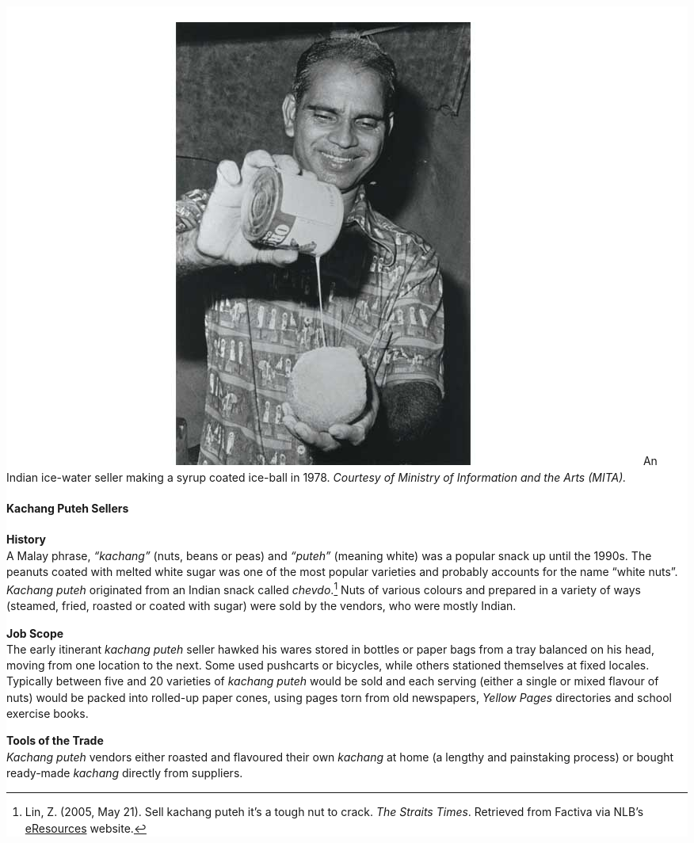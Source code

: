<div style="background-color: white;">
<br>
<img src="/images/vol-9-issue-4/forgottentrades/ice_ball.jpg">
An Indian ice-water seller making a syrup coated ice-ball in 1978. <i>Courtesy of Ministry of Information and the Arts (MITA).</i></div>

#### **Kachang Puteh Sellers**

**History**<br>A Malay phrase, <i>“kachang”</i> (nuts, beans or peas) and <i>“puteh”</i> (meaning white) was a popular snack up until the 1990s. The peanuts coated with melted white sugar was one of the most popular varieties and probably accounts for the name “white nuts”. <i>Kachang puteh</i> originated from an Indian snack called <i>chevdo</i>.[^10] Nuts of various colours and prepared in a variety of ways (steamed, fried, roasted or coated with sugar) were sold by the vendors, who were mostly Indian.

**Job Scope**<br>The early itinerant <i>kachang puteh</i> seller hawked his wares stored in bottles or paper bags from a tray balanced on his head, moving from one location to the next. Some used pushcarts or bicycles, while others stationed themselves at fixed locales. Typically between five and 20 varieties of <i>kachang puteh</i> would be sold and each serving (either a single or mixed flavour of nuts) would be packed into rolled-up paper cones, using pages torn from old newspapers, <i>Yellow Pages</i> directories and school exercise books.

**Tools of the Trade**<br><i>Kachang puteh</i> vendors either roasted and flavoured their own <i>kachang</i> at home (a lengthy and painstaking process) or bought ready-made <i>kachang</i> directly from suppliers.


[^1]: [All kinds of everything along walkways of old](http://eresources.nlb.gov.sg/newspapers/Digitised/Article/straitstimes19870316-1.2.59.34.1). (1987, March 16). The Straits Times, p. 26. Retrieved from NewspaperSG.
[^2]: Naidu, R.T. (2016). *[Five-foot-way traders](https://eresources.nlb.gov.sg/infopedia/articles/SIP_105_2005-01-04.html)*. Retrieved from Singapore Infopedia, National Library Singapore.
[^3]: Sullivan, M. (1985). *[“Can survive, la”: Cottage industries in high-rise Singapore](https://eservice.nlb.gov.sg/item_holding.aspx?bid=4082532)* (p. 14). Singapore: G. Brash. (Call no.: RSING 338.634095957 SUL)
[^4]: [Sullivan](https://eservice.nlb.gov.sg/item_holding.aspx?bid=4082532), 1985, p. 15.
[^5]: [Sullivan](https://eservice.nlb.gov.sg/item_holding.aspx?bid=4082532), 1985, p. 26.
[^6]: Naidu, R.T. (2018, July). *[Traditional cobblers](https://eresources.nlb.gov.sg/infopedia/articles/SIP_143_2004-12-14.html)*. Retrieved from Singapore Infopedia, National Library Singapore.
[^7]: National Heritage Board. (2013). <i>Heritage along footpaths: Community Heritage series IV</i> (pp. 4–5). Retrieved from National Heritage Board website; [Naidu](https://eresources.nlb.gov.sg/infopedia/articles/SIP_143_2004-12-14.html), Jul 2018. 
[^8]: National Heritage Board, 2013, pp. 8–10; Naidu, R.T. (2017). *[Parrot astrologers](https://eresources.nlb.gov.sg/infopedia/articles/SIP_602_2005-01-04.html)*. Retrieved from Singapore Infopedia, National Library Singapore; Lo-Ang, S.G., &amp; Chua, C.H. (Eds.). (1992). *[Vanishing trades of Singapore](https://eservice.nlb.gov.sg/item_holding.aspx?bid=6313327)* (pp. 60–64). Singapore: Oral History Department. (Call no.: RSING 338.642095957 VAN)
[^9]: National Heritage Board, 2013, pp. 12–14.
[^10]: Lin, Z. (2005, May 21). Sell kachang puteh it’s a tough nut to crack. <i>The Straits Times</i>. Retrieved from Factiva via NLB’s [eResources](https://eresources.nlb.gov.sg/main/) website.
[^11]: <i>The Straits Times</i>, 21 May 2005.
[^12]: National Heritage Board, 2013, pp. 16–18.
[^13]: [Lo-Ang &amp; Chua](https://eservice.nlb.gov.sg/item_holding.aspx?bid=6313327), 1992, p. 36. 
[^14]: [Lo-Ang &amp; Chua](https://eservice.nlb.gov.sg/item_holding.aspx?bid=6313327), 1992, pp. 35–37.
[^15]: National Heritage Board, 2013, pp. 20–22.
[^16]: National Library Board. (2013). <i>Singapore memory portal</i>. Retrieved from Singapore memory.sg website.
[^17]: Ghetto Singapore. (2013). <i>Vanishing trades of Singapore</i>. Retrieved from ghettosingapore website; Lim, J. (2013, March 15). <i>Trading stories with six tradesmen</i>. Retrieved from The Long and Winding Road website; <i>The vanishing trade: Trishaws in Singapore</i>. (2010, May 17). Retrieved from sgtrishaws.wordpress.com website; Teo, J. (2013). <i>Vanishing trades/scenes in Singapore</i>. Retrieved from pinterest.com wesbite; <i>Vanishing Trades</i>. (1999). Retrieved from ThinkQuest Library website. 
[^18]: Ng, S., &amp; Yeo, J. (2012). <i>Lost Arts of the Republic of Singapore</i>. Retrieved from flickr.com website. 
[^19]: Nathan, D. (1990, March 12). [Indian heritage to go on show at Indian village in two weeks](http://eresources.nlb.gov.sg/newspapers/Digitised/Article/straitstimes19900312-1.2.30.8). <i>The Straits Times</i>, p. 19; Lim, P., &amp; Lim, S.T. (1982, June 6). [Glimpses into trades and tidbits of bygone days](http://eresources.nlb.gov.sg/newspapers/Digitised/Article/straitstimes19820606-1.2.21). <i>The Straits Times</i>, p. 7; [Craftsman behind another vanishing trade….](http://eresources.nlb.gov.sg/newspapers/Digitised/Article/straitstimes19771119-1.2.27) (1977, November 19). <i>The Straits Times</i>, p. 7; Sim, G. (2004, April 12). [Chinatown nightlife to return](http://eresources.nlb.gov.sg/newspapers/Digitised/Article/straitstimes20040412-1.2.24.3). <i>The Straits Times</i>, p. 1. Retrieved from NewspaperSG.
[^20]: Toh, K. (2011, September 11). [Keeping alive a vanishing trade](http://eresources.nlb.gov.sg/newspapers/Digitised/Article/straitstimes20110911-1.2.11.15). <i>The Straits Times</i>, pp. 16–17. Retrieved from NewspaperSG.
[^21]: National Heritage Board. (2013). <i>Exhibitions: Trading stories: Conversations with six pioneering tradesmen</i>. Retrieved from National Heritage Board website. 
[^22]: Sng, M. (2002, June 30). [She chews, she bites, she scores](http://eresources.nlb.gov.sg/newspapers/Digitised/Article/straitstimes20020630-1.2.59.12). <i>The Straits Times</i>, p. 18. Retrieved from NewspaperSG.
[^23]: [Vanishing trades: How do they fare?](http://eresources.nlb.gov.sg/newspapers/Digitised/Article/singmonitor19830305-1.2.34.2) (1983, March 5). <i>Singapore Monitor</i>, p. 21. Retrieved from NewspaperSG.
[^24]: Mediacorp. (2013). <i>My grand partner – Webisode 11 – shoe makers and pen repairing</i>. Retrieved from xin,msn.com website.
[^25]: [All kinds of everything along walkways of old](http://eresources.nlb.gov.sg/newspapers/Digitised/Article/straitstimes19870316-1.2.59.34.1). (1987, March 16). <i>The Straits Times</i>, p. 26. Retrieved from NewspaperSG.
[^26]: Ministry of Defence. (2013). <i>Vanishing trades in Singapore</i>. This three minute video features the Wah Keow Hair Salon, located in Joo Chiat. The family-owned salon opened in 1954 and has been in operation for 59 years. This entry won the Jury’s Choice (Open Category) Best Editing award in the 2013 ciNE65 Season II competition.
[^27]: [Craftsman behind another vanishing trade…](http://eresources.nlb.gov.sg/newspapers/Digitised/Article/straitstimes19771119-1.2.27). (1977, November 19). <i>The Straits Times</i>, p. 7. Retrieved from NewspaprSG.
[^28]: Ho, S.B. (1996, February 8). [Old trades a new hit in phone-card series](http://eresources.nlb.gov.sg/newspapers/Digitised/Article/straitstimes19960208-1.2.79.7.4). <i>The Straits Times</i>, p. 15. Retrieved from NewspaperSG.
[^29]: [Vanishing trades MRT cards](http://eresources.nlb.gov.sg/newspapers/Digitised/Article/straitstimes19970629-1.2.40.7.3). (1997, June 29). <i>The Straits Times</i>, p. 28. Retrieved from NewspaperSG.
[^30]: Gee, J. (2008, January 15). [The samsui women of today](http://eresources.nlb.gov.sg/newspapers/Digitised/Article/straitstimes20080115-2.2.32.4). <i>The Straits Times</i>, p. 22. Retrieved from NewspaperSG.